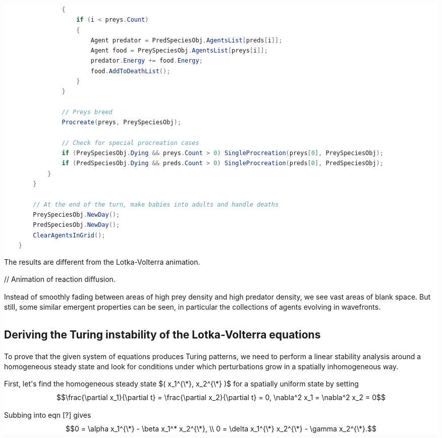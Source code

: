 ```c#
                {
                    if (i < preys.Count)
                    {
                        Agent predator = PredSpeciesObj.AgentsList[preds[i]];
                        Agent food = PreySpeciesObj.AgentsList[preys[i]];
                        predator.Energy += food.Energy;
                        food.AddToDeathList();
                    }
                }

                // Preys breed
                Procreate(preys, PreySpeciesObj);

                // Check for special procreation cases
                if (PreySpeciesObj.Dying && preys.Count > 0) SingleProcreation(preys[0], PreySpeciesObj);
                if (PredSpeciesObj.Dying && preds.Count > 0) SingleProcreation(preds[0], PredSpeciesObj);
            }
        }

        // At the end of the turn, make babies into adults and handle deaths
        PreySpeciesObj.NewDay();
        PredSpeciesObj.NewDay();
        ClearAgentsInGrid();
    }
```

The results are different from the Lotka-Volterra animation. 

// Animation of reaction diffusion.

Instead of smoothly fading between areas of high prey density and high predator density, we see vast areas of blank space. But still, some similar emergent properties can be seen, in particular the collections of agents evolving in wavefronts.


## Deriving the Turing instability of the Lotka-Volterra equations

To prove that the given system of equations produces Turing patterns, we need to perform a linear stability analysis around a homogeneous steady state and look for conditions under which perturbations grow in a spatially inhomogeneous way.

First, let's find the homogeneous steady state $( x_1^{\*}, x_2^{\*} )$ for a spatially uniform state by setting 
$$\frac{\partial x_1}{\partial t} = \frac{\partial x_2}{\partial t} = 0, \nabla^2 x_1 = \nabla^2 x_2 = 0$$

Subbing into eqn [?] gives
$$0 = \alpha x_1^{\*} - \beta x_1^* x_2^{\*}, \\
0 = \delta x_1^{\*} x_2^{\*} - \gamma x_2^{\*}.$$

